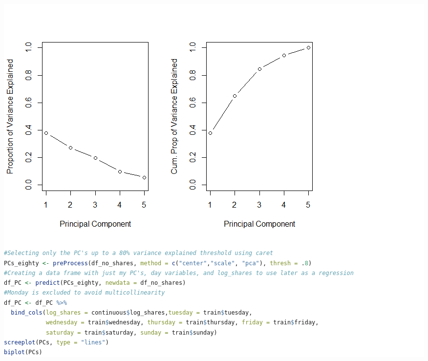 ![](bus_files/figure-gfm/unnamed-chunk-22-3.png)

``` r
#Selecting only the PC's up to a 80% variance explained threshold using caret
PCs_eighty <- preProcess(df_no_shares, method = c("center","scale", "pca"), thresh = .8)
#Creating a data frame with just my PC's, day variables, and log_shares to use later as a regression
df_PC <- predict(PCs_eighty, newdata = df_no_shares)
#Monday is excluded to avoid multicollinearity
df_PC <- df_PC %>%
  bind_cols(log_shares = continuous$log_shares,tuesday = train$tuesday, 
            wednesday = train$wednesday, thursday = train$thursday, friday = train$friday,
            saturday = train$saturday, sunday = train$sunday)
screeplot(PCs, type = "lines")
biplot(PCs)
```
